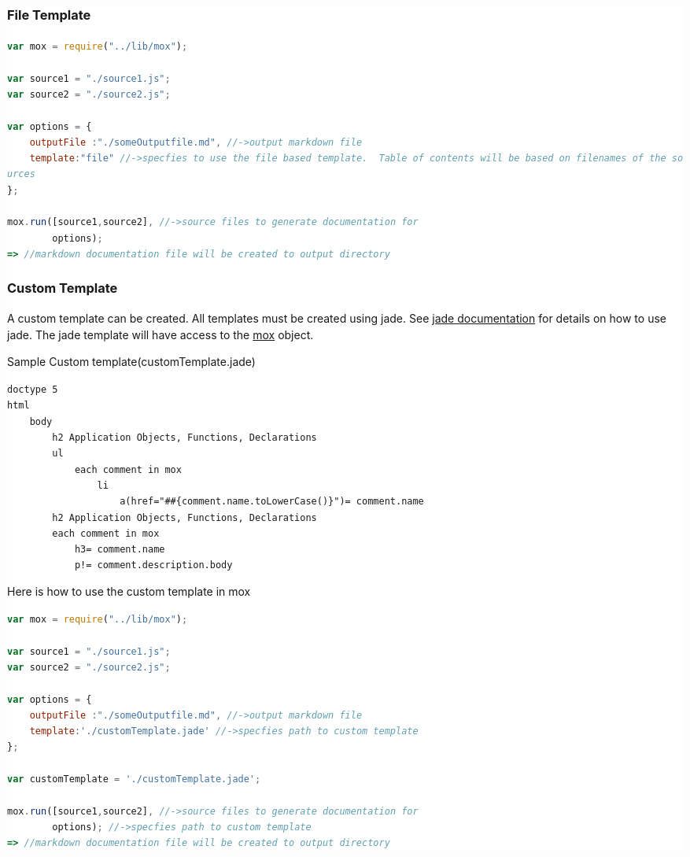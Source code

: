 ### File Template

```javascript
var mox = require("../lib/mox");

var source1 = "./source1.js";
var source2 = "./source2.js";

var options = {
	outputFile :"./someOutputfile.md", //->output markdown file
	template:"file" //->specfies to use the file based template.  Table of contents will be based on filenames of the sources
};

mox.run([source1,source2], //->source files to generate documentation for
		options); 
=> //markdown documentation file will be created to output directory
```

### Custom Template

A custom template can be created.  All templates must be created using jade.  See [jade documentation](http://jade-lang.com/reference/) for details on how to use jade.  The jade template will have access to the [mox](#mox-generated-comments) object.

Sample Custom template(customTemplate.jade)
```jade
doctype 5
html
	body
		h2 Application Objects, Functions, Declarations
		ul
			each comment in mox
				li
					a(href="##{comment.name.toLowerCase()}")= comment.name
		h2 Application Objects, Functions, Declarations
		each comment in mox
			h3= comment.name
			p!= comment.description.body
```

Here is how to use the custom template in mox

```javascript
var mox = require("../lib/mox");

var source1 = "./source1.js";
var source2 = "./source2.js";

var options = {
	outputFile :"./someOutputfile.md", //->output markdown file
	template:'./customTemplate.jade' //->specfies path to custom template
};

var customTemplate = './customTemplate.jade';

mox.run([source1,source2], //->source files to generate documentation for
		options); //->specfies path to custom template
=> //markdown documentation file will be created to output directory
```
